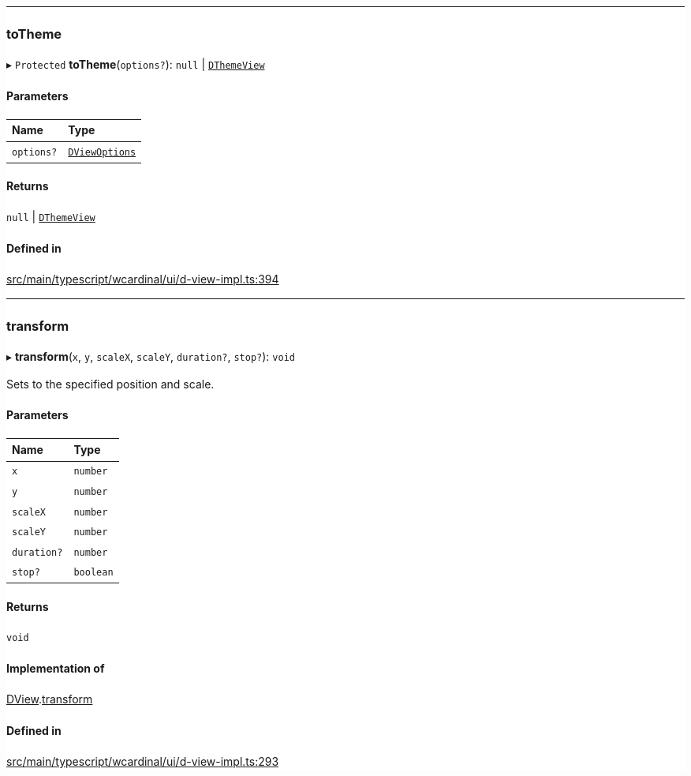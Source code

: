 ___

### toTheme

▸ `Protected` **toTheme**(`options?`): ``null`` \| [`DThemeView`](../interfaces/DThemeView.md)

#### Parameters

| Name | Type |
| :------ | :------ |
| `options?` | [`DViewOptions`](../interfaces/DViewOptions.md) |

#### Returns

``null`` \| [`DThemeView`](../interfaces/DThemeView.md)

#### Defined in

[src/main/typescript/wcardinal/ui/d-view-impl.ts:394](https://github.com/winter-cardinal/winter-cardinal-ui/blob/v0.165.0/src/main/typescript/wcardinal/ui/d-view-impl.ts#L394)

___

### transform

▸ **transform**(`x`, `y`, `scaleX`, `scaleY`, `duration?`, `stop?`): `void`

Sets to the specified position and scale.

#### Parameters

| Name | Type |
| :------ | :------ |
| `x` | `number` |
| `y` | `number` |
| `scaleX` | `number` |
| `scaleY` | `number` |
| `duration?` | `number` |
| `stop?` | `boolean` |

#### Returns

`void`

#### Implementation of

[DView](../interfaces/DView.md).[transform](../interfaces/DView.md#transform)

#### Defined in

[src/main/typescript/wcardinal/ui/d-view-impl.ts:293](https://github.com/winter-cardinal/winter-cardinal-ui/blob/v0.165.0/src/main/typescript/wcardinal/ui/d-view-impl.ts#L293)
